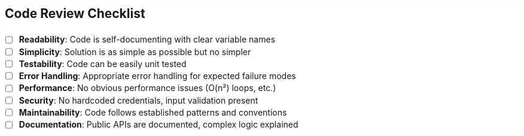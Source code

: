 ## Code Review Checklist

- [ ] **Readability**: Code is self-documenting with clear variable names
- [ ] **Simplicity**: Solution is as simple as possible but no simpler
- [ ] **Testability**: Code can be easily unit tested
- [ ] **Error Handling**: Appropriate error handling for expected failure modes
- [ ] **Performance**: No obvious performance issues (O(n²) loops, etc.)
- [ ] **Security**: No hardcoded credentials, input validation present
- [ ] **Maintainability**: Code follows established patterns and conventions
- [ ] **Documentation**: Public APIs are documented, complex logic explained
